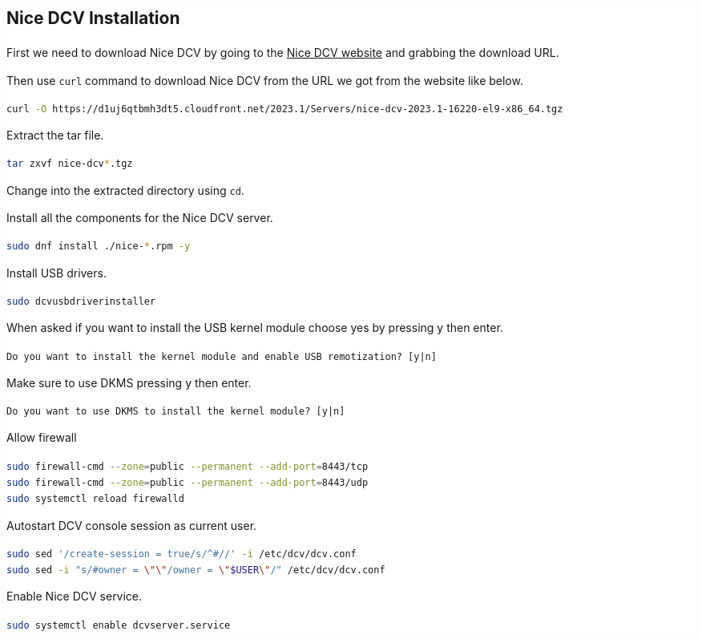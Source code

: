 
## Nice DCV Installation

First we need to download Nice DCV by going to the [Nice DCV website](https://download.nice-dcv.com/) and grabbing the download URL.

Then use `curl` command to download Nice DCV from the URL we got from the website like below.

```bash
curl -O https://d1uj6qtbmh3dt5.cloudfront.net/2023.1/Servers/nice-dcv-2023.1-16220-el9-x86_64.tgz
```

Extract the tar file.

```bash
tar zxvf nice-dcv*.tgz
```

Change into the extracted directory using `cd`.

Install all the components for the Nice DCV server.

```bash
sudo dnf install ./nice-*.rpm -y
```

Install USB drivers.

```bash
sudo dcvusbdriverinstaller
```

When asked if you want to install the USB kernel module choose yes by pressing y then enter.

```
Do you want to install the kernel module and enable USB remotization? [y|n]
```

Make sure to use DKMS pressing y then enter.

```
Do you want to use DKMS to install the kernel module? [y|n]
```

Allow firewall

```bash
sudo firewall-cmd --zone=public --permanent --add-port=8443/tcp
sudo firewall-cmd --zone=public --permanent --add-port=8443/udp
sudo systemctl reload firewalld
```

Autostart DCV console session as current user.

```bash
sudo sed '/create-session = true/s/^#//' -i /etc/dcv/dcv.conf
sudo sed -i "s/#owner = \"\"/owner = \"$USER\"/" /etc/dcv/dcv.conf
```

Enable Nice DCV service.

```bash
sudo systemctl enable dcvserver.service
```
